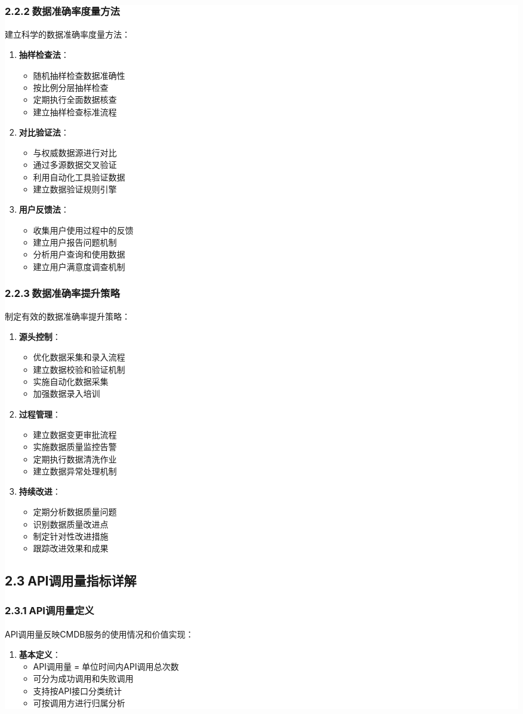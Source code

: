 ### 2.2.2 数据准确率度量方法

建立科学的数据准确率度量方法：

1. **抽样检查法**：
   - 随机抽样检查数据准确性
   - 按比例分层抽样检查
   - 定期执行全面数据核查
   - 建立抽样检查标准流程

2. **对比验证法**：
   - 与权威数据源进行对比
   - 通过多源数据交叉验证
   - 利用自动化工具验证数据
   - 建立数据验证规则引擎

3. **用户反馈法**：
   - 收集用户使用过程中的反馈
   - 建立用户报告问题机制
   - 分析用户查询和使用数据
   - 建立用户满意度调查机制

### 2.2.3 数据准确率提升策略

制定有效的数据准确率提升策略：

1. **源头控制**：
   - 优化数据采集和录入流程
   - 建立数据校验和验证机制
   - 实施自动化数据采集
   - 加强数据录入培训

2. **过程管理**：
   - 建立数据变更审批流程
   - 实施数据质量监控告警
   - 定期执行数据清洗作业
   - 建立数据异常处理机制

3. **持续改进**：
   - 定期分析数据质量问题
   - 识别数据质量改进点
   - 制定针对性改进措施
   - 跟踪改进效果和成果

## 2.3 API调用量指标详解

### 2.3.1 API调用量定义

API调用量反映CMDB服务的使用情况和价值实现：

1. **基本定义**：
   - API调用量 = 单位时间内API调用总次数
   - 可分为成功调用和失败调用
   - 支持按API接口分类统计
   - 可按调用方进行归属分析

